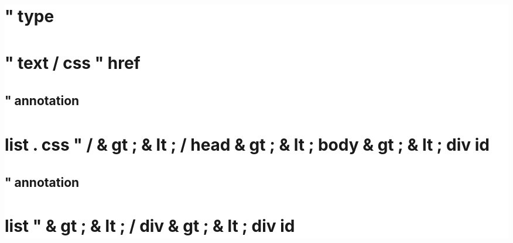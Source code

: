 "
type
=
"
text
/
css
"
href
=
"
annotation
-
list
.
css
"
/
&
gt
;
&
lt
;
/
head
&
gt
;
&
lt
;
body
&
gt
;
&
lt
;
div
id
=
"
annotation
-
list
"
&
gt
;
&
lt
;
/
div
&
gt
;
&
lt
;
div
id
=